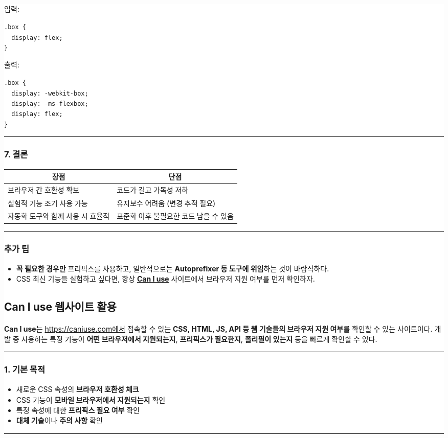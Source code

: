 입력:

```
.box {
  display: flex;
}
```

출력:

```
.box {
  display: -webkit-box;
  display: -ms-flexbox;
  display: flex;
}
```

------

### 7. 결론

| 장점                              | 단점                                   |
| --------------------------------- | -------------------------------------- |
| 브라우저 간 호환성 확보           | 코드가 길고 가독성 저하                |
| 실험적 기능 조기 사용 가능        | 유지보수 어려움 (변경 추적 필요)       |
| 자동화 도구와 함께 사용 시 효율적 | 표준화 이후 불필요한 코드 남을 수 있음 |

------

### 추가 팁

- **꼭 필요한 경우만** 프리픽스를 사용하고, 일반적으로는 **Autoprefixer 등 도구에 위임**하는 것이 바람직하다.
- CSS 최신 기능을 실험하고 싶다면, 항상 **[Can I use](https://caniuse.com/)** 사이트에서 브라우저 지원 여부를 먼저 확인하자.

## Can I use 웹사이트 활용

**Can I use**는 https://caniuse.com에서 접속할 수 있는
 **CSS, HTML, JS, API 등 웹 기술들의 브라우저 지원 여부**를 확인할 수 있는 사이트이다.
 개발 중 사용하는 특정 기능이 **어떤 브라우저에서 지원되는지**,
 **프리픽스가 필요한지**, **폴리필이 있는지** 등을 빠르게 확인할 수 있다.

------

### 1. 기본 목적

- 새로운 CSS 속성의 **브라우저 호환성 체크**
- CSS 기능이 **모바일 브라우저에서 지원되는지** 확인
- 특정 속성에 대한 **프리픽스 필요 여부** 확인
- **대체 기술**이나 **주의 사항** 확인

------

